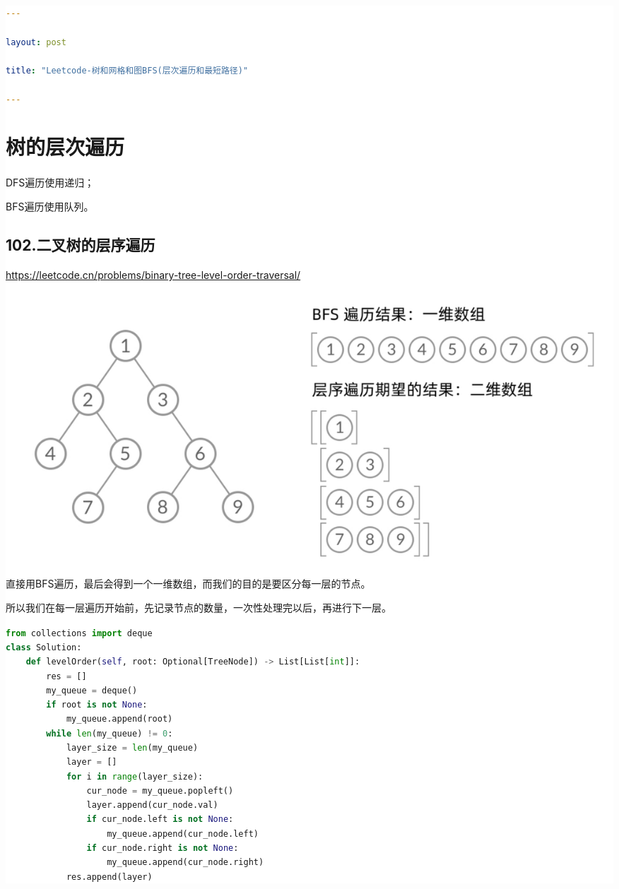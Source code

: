 ```yaml
---

layout: post

title: "Leetcode-树和网格和图BFS(层次遍历和最短路径)"

---
```


# 树的层次遍历

DFS遍历使用递归；

BFS遍历使用队列。

## 102.二叉树的层序遍历

https://leetcode.cn/problems/binary-tree-level-order-traversal/

<img src="/_posts/typora-user-images/image-20230521163506689.png"/>

直接用BFS遍历，最后会得到一个一维数组，而我们的目的是要区分每一层的节点。

所以我们在每一层遍历开始前，先记录节点的数量，一次性处理完以后，再进行下一层。

~~~python
from collections import deque
class Solution:
    def levelOrder(self, root: Optional[TreeNode]) -> List[List[int]]:
        res = []
        my_queue = deque()
        if root is not None:
            my_queue.append(root)
        while len(my_queue) != 0:
            layer_size = len(my_queue)
            layer = []
            for i in range(layer_size):
                cur_node = my_queue.popleft()
                layer.append(cur_node.val)
                if cur_node.left is not None:
                    my_queue.append(cur_node.left)
                if cur_node.right is not None:
                    my_queue.append(cur_node.right)
            res.append(layer)
~~~
